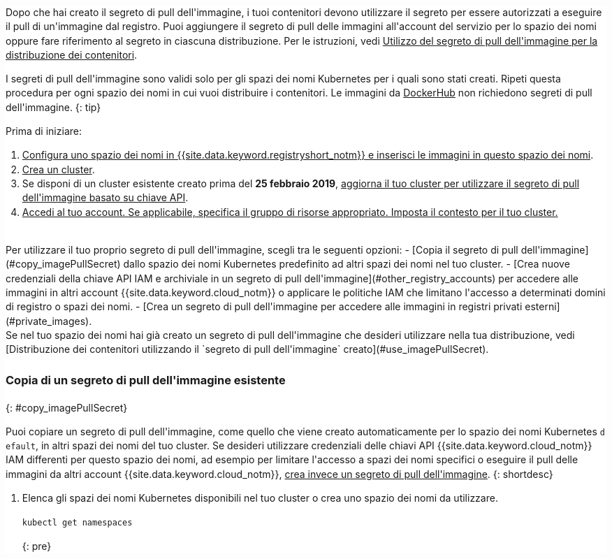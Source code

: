 Dopo che hai creato il segreto di pull dell'immagine, i tuoi contenitori devono utilizzare il segreto per essere autorizzati a eseguire il pull di un'immagine dal registro. Puoi aggiungere il segreto di pull delle immagini all'account del servizio per lo spazio dei nomi oppure fare riferimento al segreto in ciascuna distribuzione. Per le istruzioni, vedi [Utilizzo del segreto di pull dell'immagine per la distribuzione dei contenitori](/docs/containers?topic=containers-images#use_imagePullSecret).

I segreti di pull dell'immagine sono validi solo per gli spazi dei nomi Kubernetes per i quali sono stati creati. Ripeti questa procedura
per ogni spazio dei nomi in cui vuoi distribuire i contenitori. Le immagini da [DockerHub](#dockerhub) non richiedono segreti di pull dell'immagine.
{: tip}

Prima di iniziare:

1.  [Configura uno spazio dei nomi in {{site.data.keyword.registryshort_notm}} e inserisci le immagini in questo spazio dei nomi](/docs/services/Registry?topic=registry-getting-started#gs_registry_namespace_add).
2.  [Crea un
cluster](/docs/containers?topic=containers-clusters#clusters_ui).
3.  Se disponi di un cluster esistente creato prima del **25 febbraio 2019**, [aggiorna il tuo cluster per utilizzare il segreto di pull dell'immagine basato su chiave API](#imagePullSecret_migrate_api_key).
4.  [Accedi al tuo account. Se applicabile, specifica il gruppo di risorse appropriato. Imposta il contesto per il tuo cluster.](/docs/containers?topic=containers-cs_cli_install#cs_cli_configure)

<br/>
Per utilizzare il tuo proprio segreto di pull dell'immagine, scegli tra le seguenti opzioni:
- [Copia il segreto di pull dell'immagine](#copy_imagePullSecret) dallo spazio dei nomi Kubernetes predefinito ad altri spazi dei nomi nel tuo cluster.
- [Crea nuove credenziali della chiave API IAM e archiviale in un segreto di pull dell'immagine](#other_registry_accounts) per accedere alle immagini in altri account {{site.data.keyword.cloud_notm}} o applicare le politiche IAM che limitano l'accesso a determinati domini di registro o spazi dei nomi.
- [Crea un segreto di pull dell'immagine per accedere alle immagini in registri privati esterni](#private_images).

<br/>
Se nel tuo spazio dei nomi hai già creato un segreto di pull dell'immagine che desideri utilizzare nella tua distribuzione, vedi [Distribuzione dei contenitori utilizzando il `segreto di pull dell'immagine` creato](#use_imagePullSecret).

### Copia di un segreto di pull dell'immagine esistente
{: #copy_imagePullSecret}

Puoi copiare un segreto di pull dell'immagine, come quello che viene creato automaticamente per lo spazio dei nomi Kubernetes `default`, in altri spazi dei nomi del tuo cluster. Se desideri utilizzare credenziali delle chiavi API {{site.data.keyword.cloud_notm}} IAM differenti per questo spazio dei nomi, ad esempio per limitare l'accesso a spazi dei nomi specifici o eseguire il pull delle immagini da altri account {{site.data.keyword.cloud_notm}}, [crea invece un segreto di pull dell'immagine](#other_registry_accounts).
{: shortdesc}

1.  Elenca gli spazi dei nomi Kubernetes disponibili nel tuo cluster o crea uno spazio dei nomi da utilizzare.
    ```
    kubectl get namespaces
    ```
    {: pre}
